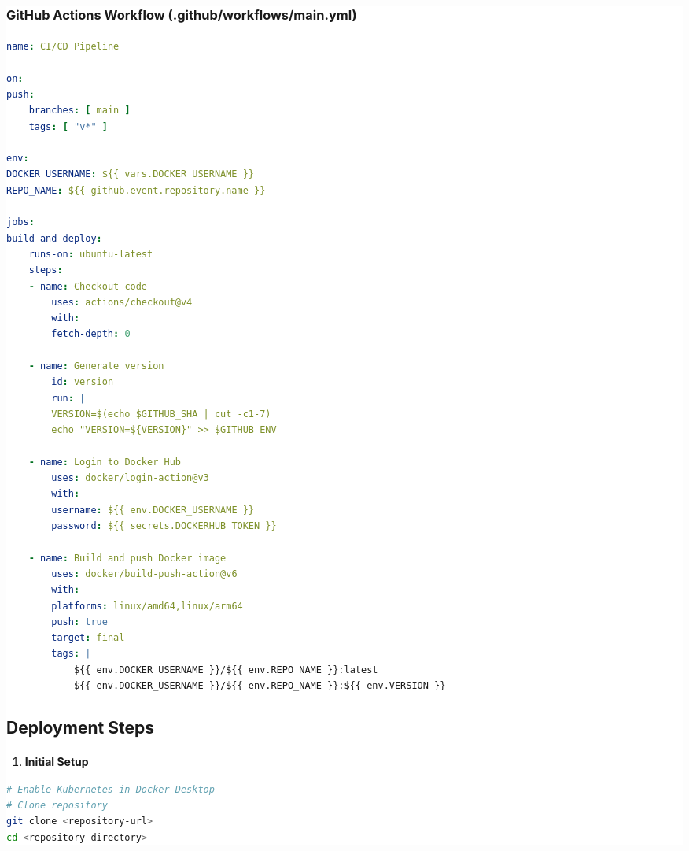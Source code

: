 ### GitHub Actions Workflow (.github/workflows/main.yml)
```yaml
name: CI/CD Pipeline

on:
push:
    branches: [ main ]
    tags: [ "v*" ]

env:
DOCKER_USERNAME: ${{ vars.DOCKER_USERNAME }}
REPO_NAME: ${{ github.event.repository.name }}

jobs:
build-and-deploy:
    runs-on: ubuntu-latest
    steps:
    - name: Checkout code
        uses: actions/checkout@v4
        with:
        fetch-depth: 0

    - name: Generate version
        id: version
        run: |
        VERSION=$(echo $GITHUB_SHA | cut -c1-7)
        echo "VERSION=${VERSION}" >> $GITHUB_ENV

    - name: Login to Docker Hub
        uses: docker/login-action@v3
        with:
        username: ${{ env.DOCKER_USERNAME }}
        password: ${{ secrets.DOCKERHUB_TOKEN }}

    - name: Build and push Docker image
        uses: docker/build-push-action@v6
        with:
        platforms: linux/amd64,linux/arm64
        push: true
        target: final
        tags: |
            ${{ env.DOCKER_USERNAME }}/${{ env.REPO_NAME }}:latest
            ${{ env.DOCKER_USERNAME }}/${{ env.REPO_NAME }}:${{ env.VERSION }}
```

## Deployment Steps

1. **Initial Setup**
```bash
# Enable Kubernetes in Docker Desktop
# Clone repository
git clone <repository-url>
cd <repository-directory>
```
